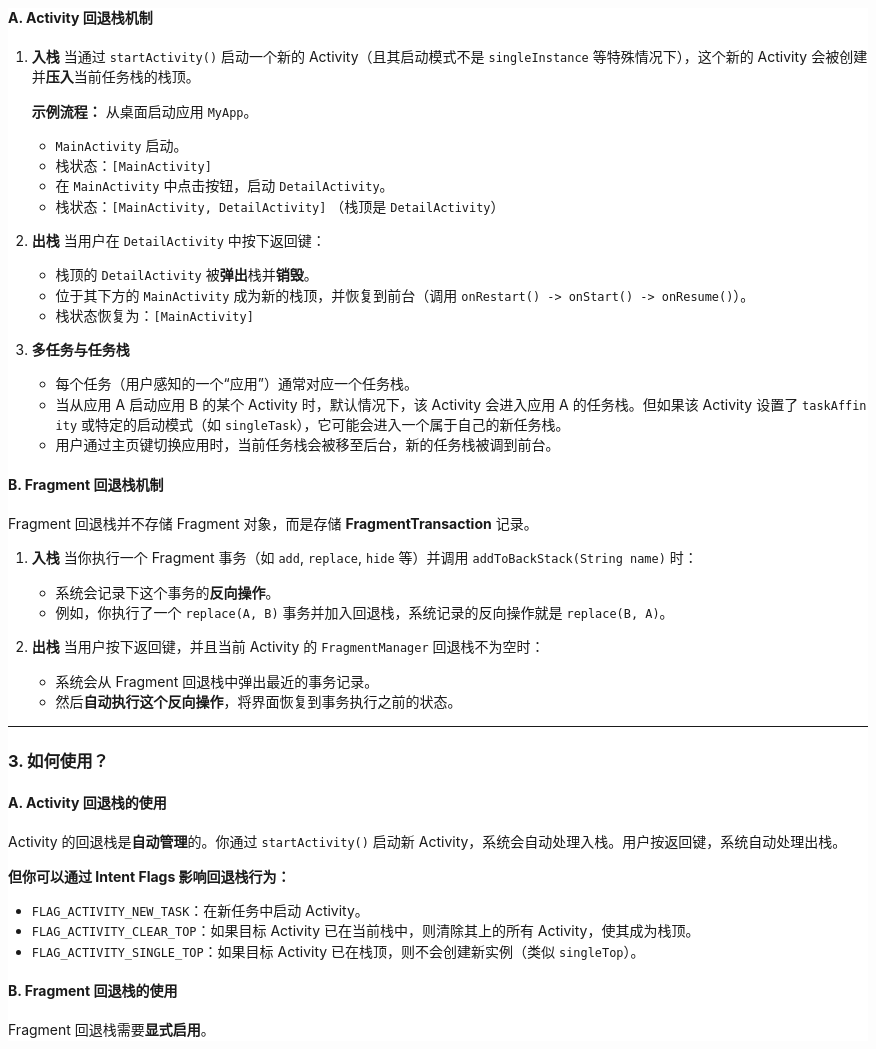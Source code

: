 #### A. Activity 回退栈机制

1.  **入栈**
    当通过 `startActivity()` 启动一个新的 Activity（且其启动模式不是 `singleInstance` 等特殊情况下），这个新的 Activity 会被创建并**压入**当前任务栈的栈顶。

    **示例流程：**
    从桌面启动应用 `MyApp`。
    *   `MainActivity` 启动。
    *   栈状态：`[MainActivity]`
    *   在 `MainActivity` 中点击按钮，启动 `DetailActivity`。
    *   栈状态：`[MainActivity, DetailActivity]` （栈顶是 `DetailActivity`）

2.  **出栈**
    当用户在 `DetailActivity` 中按下返回键：
    *   栈顶的 `DetailActivity` 被**弹出**栈并**销毁**。
    *   位于其下方的 `MainActivity` 成为新的栈顶，并恢复到前台（调用 `onRestart() -> onStart() -> onResume()`）。
    *   栈状态恢复为：`[MainActivity]`

3.  **多任务与任务栈**
    *   每个任务（用户感知的一个“应用”）通常对应一个任务栈。
    *   当从应用 A 启动应用 B 的某个 Activity 时，默认情况下，该 Activity 会进入应用 A 的任务栈。但如果该 Activity 设置了 `taskAffinity` 或特定的启动模式（如 `singleTask`），它可能会进入一个属于自己的新任务栈。
    *   用户通过主页键切换应用时，当前任务栈会被移至后台，新的任务栈被调到前台。

#### B. Fragment 回退栈机制

Fragment 回退栈并不存储 Fragment 对象，而是存储 **FragmentTransaction** 记录。

1.  **入栈**
    当你执行一个 Fragment 事务（如 `add`, `replace`, `hide` 等）并调用 `addToBackStack(String name)` 时：
    *   系统会记录下这个事务的**反向操作**。
    *   例如，你执行了一个 `replace(A, B)` 事务并加入回退栈，系统记录的反向操作就是 `replace(B, A)`。

2.  **出栈**
    当用户按下返回键，并且当前 Activity 的 `FragmentManager` 回退栈不为空时：
    *   系统会从 Fragment 回退栈中弹出最近的事务记录。
    *   然后**自动执行这个反向操作**，将界面恢复到事务执行之前的状态。

---

### 3. 如何使用？

#### A. Activity 回退栈的使用

Activity 的回退栈是**自动管理**的。你通过 `startActivity()` 启动新 Activity，系统会自动处理入栈。用户按返回键，系统自动处理出栈。

**但你可以通过 Intent Flags 影响回退栈行为：**

*   `FLAG_ACTIVITY_NEW_TASK`：在新任务中启动 Activity。
*   `FLAG_ACTIVITY_CLEAR_TOP`：如果目标 Activity 已在当前栈中，则清除其上的所有 Activity，使其成为栈顶。
*   `FLAG_ACTIVITY_SINGLE_TOP`：如果目标 Activity 已在栈顶，则不会创建新实例（类似 `singleTop`）。

#### B. Fragment 回退栈的使用

Fragment 回退栈需要**显式启用**。
